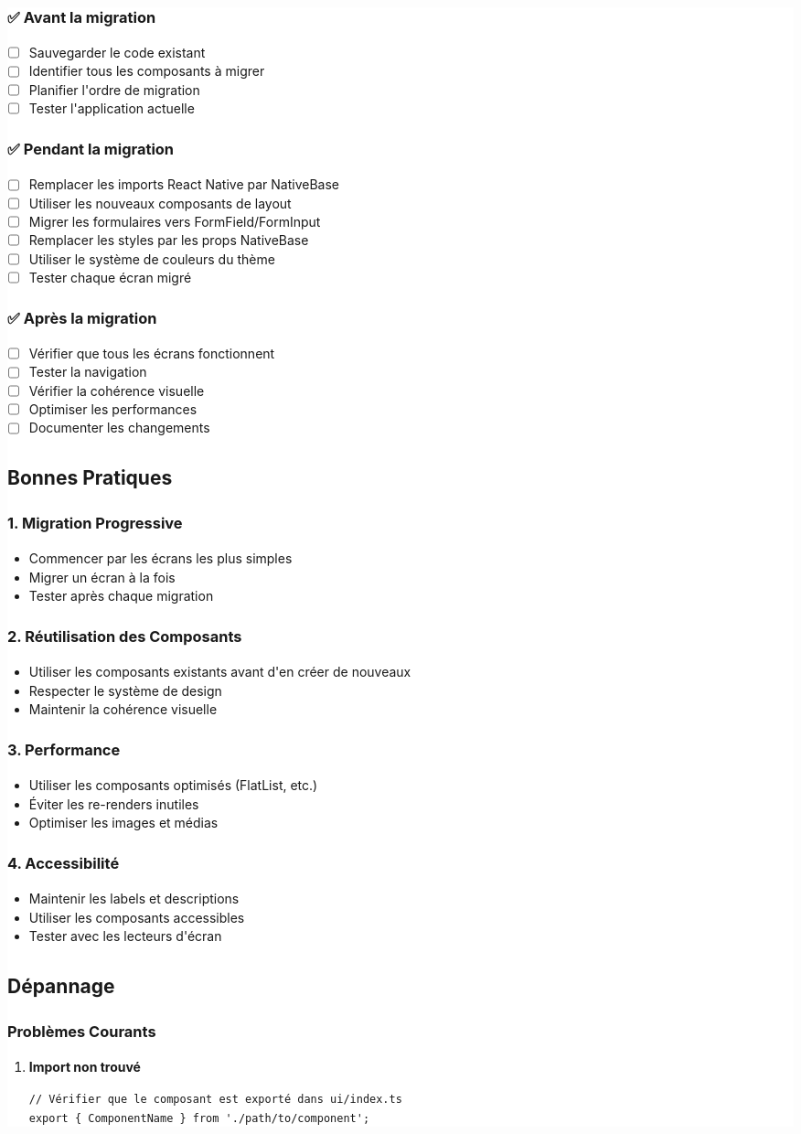 ### ✅ Avant la migration
- [ ] Sauvegarder le code existant
- [ ] Identifier tous les composants à migrer
- [ ] Planifier l'ordre de migration
- [ ] Tester l'application actuelle

### ✅ Pendant la migration
- [ ] Remplacer les imports React Native par NativeBase
- [ ] Utiliser les nouveaux composants de layout
- [ ] Migrer les formulaires vers FormField/FormInput
- [ ] Remplacer les styles par les props NativeBase
- [ ] Utiliser le système de couleurs du thème
- [ ] Tester chaque écran migré

### ✅ Après la migration
- [ ] Vérifier que tous les écrans fonctionnent
- [ ] Tester la navigation
- [ ] Vérifier la cohérence visuelle
- [ ] Optimiser les performances
- [ ] Documenter les changements

## Bonnes Pratiques

### 1. Migration Progressive
- Commencer par les écrans les plus simples
- Migrer un écran à la fois
- Tester après chaque migration

### 2. Réutilisation des Composants
- Utiliser les composants existants avant d'en créer de nouveaux
- Respecter le système de design
- Maintenir la cohérence visuelle

### 3. Performance
- Utiliser les composants optimisés (FlatList, etc.)
- Éviter les re-renders inutiles
- Optimiser les images et médias

### 4. Accessibilité
- Maintenir les labels et descriptions
- Utiliser les composants accessibles
- Tester avec les lecteurs d'écran

## Dépannage

### Problèmes Courants

1. **Import non trouvé**
   ```tsx
   // Vérifier que le composant est exporté dans ui/index.ts
   export { ComponentName } from './path/to/component';
   ```
